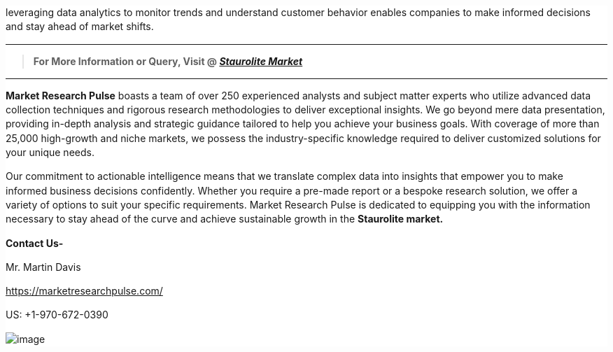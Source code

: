leveraging data analytics to monitor trends and understand customer behavior enables companies to make informed decisions and stay ahead of market shifts.</p><hr /><blockquote><p><strong>For More Information or Query, Visit @&nbsp;<em><a href="https://marketresearchpulse.com/report/56504/staurolite-market?utm_source=Linkedin&utm_medium=019">Staurolite Market</a></em></strong></p></blockquote><hr /><p><strong>Market Research Pulse</strong> boasts a team of over 250 experienced analysts and subject matter experts who utilize advanced data collection techniques and rigorous research methodologies to deliver exceptional insights. We go beyond mere data presentation, providing in-depth analysis and strategic guidance tailored to help you achieve your business goals. With coverage of more than 25,000 high-growth and niche markets, we possess the industry-specific knowledge required to deliver customized solutions for your unique needs.</p><p>Our commitment to actionable intelligence means that we translate complex data into insights that empower you to make informed business decisions confidently. Whether you require a pre-made report or a bespoke research solution, we offer a variety of options to suit your specific requirements. Market Research Pulse is dedicated to equipping you with the information necessary to stay ahead of the curve and achieve sustainable growth in the <strong>Staurolite market.</strong></p><p><strong>Contact Us-</strong></p><p>Mr. Martin Davis</p><p>https://marketresearchpulse.com/</p><p>US: +1-970-672-0390</p>
![image](https://github.com/user-attachments/assets/45a1c8cc-3d71-478c-bc7f-0aec32b91ed7)
